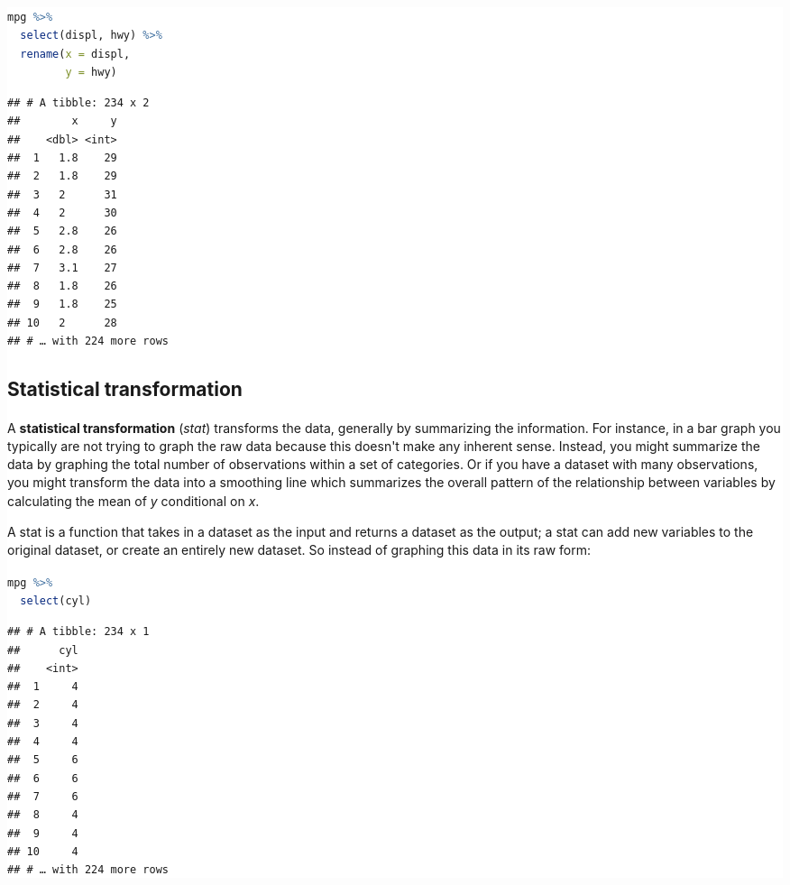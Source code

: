 
```r
mpg %>%
  select(displ, hwy) %>%
  rename(x = displ,
         y = hwy)
```

```
## # A tibble: 234 x 2
##        x     y
##    <dbl> <int>
##  1   1.8    29
##  2   1.8    29
##  3   2      31
##  4   2      30
##  5   2.8    26
##  6   2.8    26
##  7   3.1    27
##  8   1.8    26
##  9   1.8    25
## 10   2      28
## # … with 224 more rows
```

## Statistical transformation

A **statistical transformation** (*stat*) transforms the data, generally by summarizing the information. For instance, in a bar graph you typically are not trying to graph the raw data because this doesn't make any inherent sense. Instead, you might summarize the data by graphing the total number of observations within a set of categories. Or if you have a dataset with many observations, you might transform the data into a smoothing line which summarizes the overall pattern of the relationship between variables by calculating the mean of $y$ conditional on $x$.

A stat is a function that takes in a dataset as the input and returns a dataset as the output; a stat can add new variables to the original dataset, or create an entirely new dataset. So instead of graphing this data in its raw form:


```r
mpg %>%
  select(cyl)
```

```
## # A tibble: 234 x 1
##      cyl
##    <int>
##  1     4
##  2     4
##  3     4
##  4     4
##  5     6
##  6     6
##  7     6
##  8     4
##  9     4
## 10     4
## # … with 224 more rows
```
